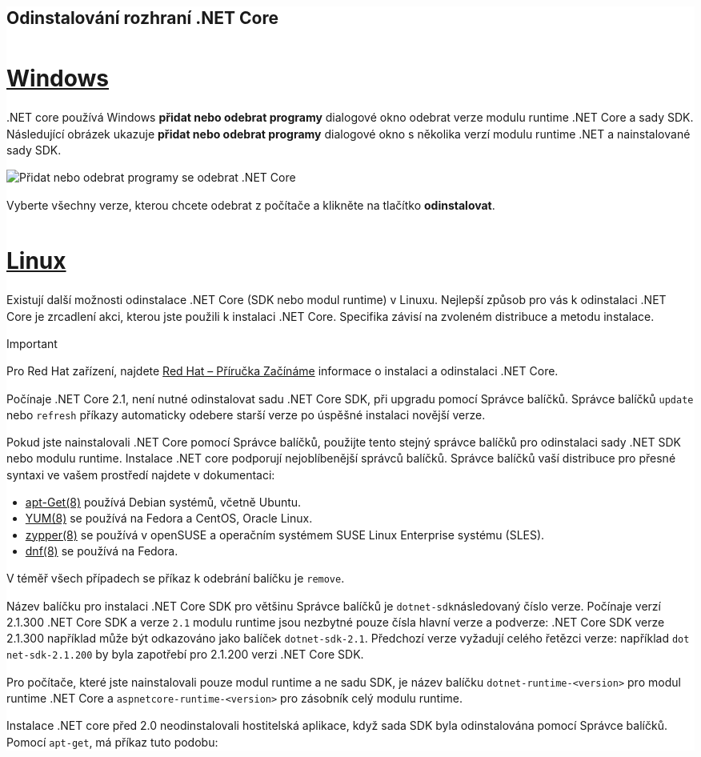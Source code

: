 ## <a name="uninstalling-net-core"></a>Odinstalování rozhraní .NET Core

# <a name="windowstabwindows"></a>[Windows](#tab/windows)

.NET core používá Windows **přidat nebo odebrat programy** dialogové okno odebrat verze modulu runtime .NET Core a sady SDK. Následující obrázek ukazuje **přidat nebo odebrat programy** dialogové okno s několika verzí modulu runtime .NET a nainstalované sady SDK.

![Přidat nebo odebrat programy se odebrat .NET Core](./media/remove-runtime-sdk-versions/programs-and-features.png)

Vyberte všechny verze, kterou chcete odebrat z počítače a klikněte na tlačítko **odinstalovat**.

# <a name="linuxtablinux"></a>[Linux](#tab/linux)

Existují další možnosti odinstalace .NET Core (SDK nebo modul runtime) v Linuxu. Nejlepší způsob pro vás k odinstalaci .NET Core je zrcadlení akci, kterou jste použili k instalaci .NET Core. Specifika závisí na zvoleném distribuce a metodu instalace.

> [!IMPORTANT]
> Pro Red Hat zařízení, najdete [Red Hat – Příručka Začínáme](https://access.redhat.com/documentation/en-us/net_core/2.0/html/getting_started_guide/gs_install_dotnet#install_register_rehel) informace o instalaci a odinstalaci .NET Core.

Počínaje .NET Core 2.1, není nutné odinstalovat sadu .NET Core SDK, při upgradu pomocí Správce balíčků. Správce balíčků `update` nebo `refresh` příkazy automaticky odebere starší verze po úspěšné instalaci novější verze.

Pokud jste nainstalovali .NET Core pomocí Správce balíčků, použijte tento stejný správce balíčků pro odinstalaci sady .NET SDK nebo modulu runtime. Instalace .NET core podporují nejoblíbenější správců balíčků. Správce balíčků vaší distribuce pro přesné syntaxi ve vašem prostředí najdete v dokumentaci:

- [apt-Get(8)](https://linux.die.net/man/8/apt-get) používá Debian systémů, včetně Ubuntu.
- [YUM(8)](https://linux.die.net/man/8/yum) se používá na Fedora a CentOS, Oracle Linux.
- [zypper(8)](https://en.opensuse.org/SDB:Zypper_manual_(plain)) se používá v openSUSE a operačním systémem SUSE Linux Enterprise systému (SLES).
- [dnf(8)](https://dnf.readthedocs.io/latest/command_ref.html) se používá na Fedora.

V téměř všech případech se příkaz k odebrání balíčku je `remove`.

Název balíčku pro instalaci .NET Core SDK pro většinu Správce balíčků je `dotnet-sdk`následovaný číslo verze. Počínaje verzí 2.1.300 .NET Core SDK a verze `2.1` modulu runtime jsou nezbytné pouze čísla hlavní verze a podverze: .NET Core SDK verze 2.1.300 například může být odkazováno jako balíček `dotnet-sdk-2.1`. Předchozí verze vyžadují celého řetězci verze: například `dotnet-sdk-2.1.200` by byla zapotřebí pro 2.1.200 verzi .NET Core SDK.

Pro počítače, které jste nainstalovali pouze modul runtime a ne sadu SDK, je název balíčku `dotnet-runtime-<version>` pro modul runtime .NET Core a `aspnetcore-runtime-<version>` pro zásobník celý modulu runtime.

Instalace .NET core před 2.0 neodinstalovali hostitelská aplikace, když sada SDK byla odinstalována pomocí Správce balíčků. Pomocí `apt-get`, má příkaz tuto podobu:
